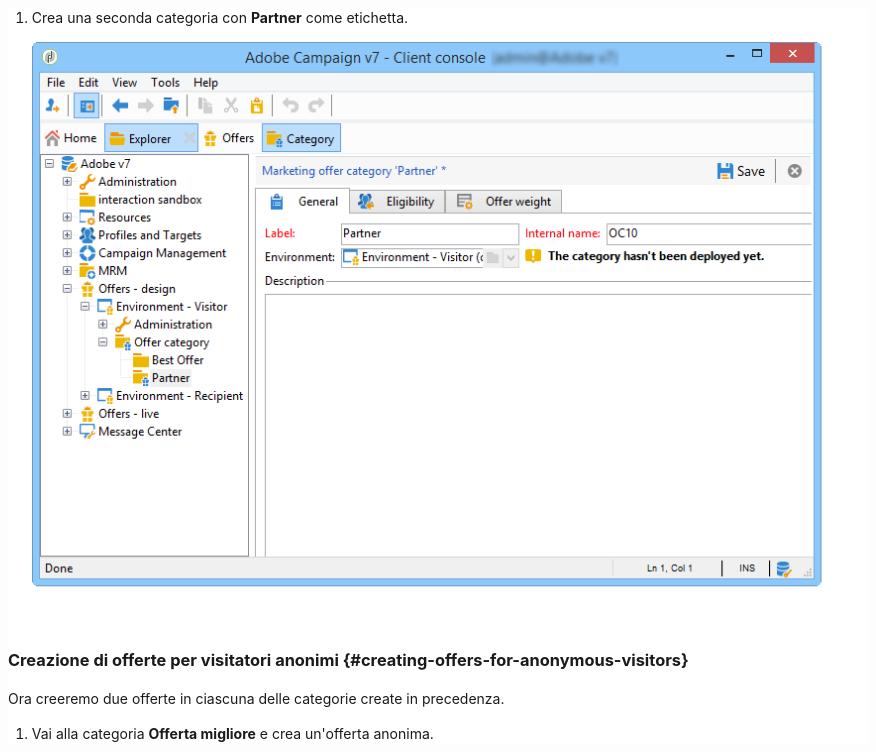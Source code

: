 1. Crea una seconda categoria con **Partner** come etichetta.

   ![](assets/offer_inbound_fallback_example_028.png)

### Creazione di offerte per visitatori anonimi {#creating-offers-for-anonymous-visitors}

Ora creeremo due offerte in ciascuna delle categorie create in precedenza.

1. Vai alla categoria **Offerta migliore** e crea un&#39;offerta anonima.
